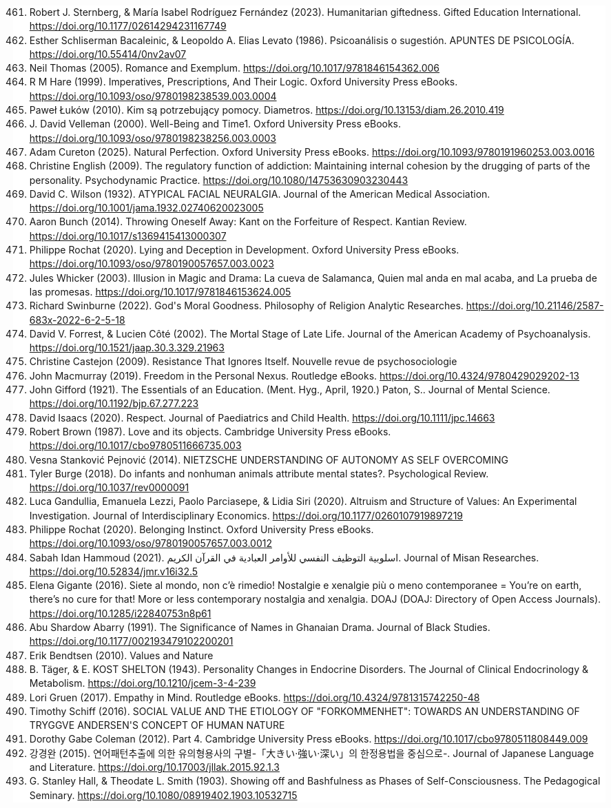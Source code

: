 461. Robert J. Sternberg, & María Isabel Rodríguez Fernández (2023). Humanitarian giftedness. Gifted Education International. https://doi.org/10.1177/02614294231167749
462. Esther Schliserman Bacaleinic, & Leopoldo A. Elias Levato (1986). Psicoanálisis o sugestión. APUNTES DE PSICOLOGÍA. https://doi.org/10.55414/0nv2av07
463. Neil Thomas (2005). Romance and Exemplum. https://doi.org/10.1017/9781846154362.006
464. R M Hare (1999). Imperatives, Prescriptions, And Their Logic. Oxford University Press eBooks. https://doi.org/10.1093/oso/9780198238539.003.0004
465. Paweł Łuków (2010). Kim są potrzebujący pomocy. Diametros. https://doi.org/10.13153/diam.26.2010.419
466. J. David Velleman (2000). Well-Being and Time1. Oxford University Press eBooks. https://doi.org/10.1093/oso/9780198238256.003.0003
467. Adam Cureton (2025). Natural Perfection. Oxford University Press eBooks. https://doi.org/10.1093/9780191960253.003.0016
468. Christine English (2009). The regulatory function of addiction: Maintaining internal cohesion by the drugging of parts of the personality. Psychodynamic Practice. https://doi.org/10.1080/14753630903230443
469. David C. Wilson (1932). ATYPICAL FACIAL NEURALGIA. Journal of the American Medical Association. https://doi.org/10.1001/jama.1932.02740620023005
470. Aaron Bunch (2014). Throwing Oneself Away: Kant on the Forfeiture of Respect. Kantian Review. https://doi.org/10.1017/s1369415413000307
471. Philippe Rochat (2020). Lying and Deception in Development. Oxford University Press eBooks. https://doi.org/10.1093/oso/9780190057657.003.0023
472. Jules Whicker (2003). Illusion in Magic and Drama: La cueva de Salamanca, Quien mal anda en mal acaba, and La prueba de las promesas. https://doi.org/10.1017/9781846153624.005
473. Richard Swinburne (2022). God's Moral Goodness. Philosophy of Religion Analytic Researches. https://doi.org/10.21146/2587-683x-2022-6-2-5-18
474. David V. Forrest, & Lucien Côté (2002). The Mortal Stage of Late Life. Journal of the American Academy of Psychoanalysis. https://doi.org/10.1521/jaap.30.3.329.21963
475. Christine Castejon (2009). Resistance That Ignores Itself. Nouvelle revue de psychosociologie
476. John Macmurray (2019). Freedom in the Personal Nexus. Routledge eBooks. https://doi.org/10.4324/9780429029202-13
477. John Gifford (1921). The Essentials of an Education. (Ment. Hyg., April, 1920.) Paton, S.. Journal of Mental Science. https://doi.org/10.1192/bjp.67.277.223
478. David Isaacs (2020). Respect. Journal of Paediatrics and Child Health. https://doi.org/10.1111/jpc.14663
479. Robert Brown (1987). Love and its objects. Cambridge University Press eBooks. https://doi.org/10.1017/cbo9780511666735.003
480. Vesna Stanković Pejnović (2014). NIETZSCHE UNDERSTANDING OF AUTONOMY AS SELF OVERCOMING
481. Tyler Burge (2018). Do infants and nonhuman animals attribute mental states?. Psychological Review. https://doi.org/10.1037/rev0000091
482. Luca Gandullia, Emanuela Lezzi, Paolo Parciasepe, & Lidia Siri (2020). Altruism and Structure of Values: An Experimental Investigation. Journal of Interdisciplinary Economics. https://doi.org/10.1177/0260107919897219
483. Philippe Rochat (2020). Belonging Instinct. Oxford University Press eBooks. https://doi.org/10.1093/oso/9780190057657.003.0012
484. Sabah Idan Hammoud (2021). اسلوبية التوظيف النفسي للأوامر العبادية في القرآن الكريم. Journal of Misan Researches. https://doi.org/10.52834/jmr.v16i32.5
485. Elena Gigante (2016). Siete al mondo, non c’è rimedio! Nostalgie e xenalgie più o meno contemporanee = You’re on earth, there’s no cure for that! More or less contemporary nostalgia and xenalgia. DOAJ (DOAJ: Directory of Open Access Journals). https://doi.org/10.1285/i22840753n8p61
486. Abu Shardow Abarry (1991). The Significance of Names in Ghanaian Drama. Journal of Black Studies. https://doi.org/10.1177/002193479102200201
487. Erik Bendtsen (2010). Values and Nature
488. B. Täger, & E. KOST SHELTON (1943). Personality Changes in Endocrine Disorders. The Journal of Clinical Endocrinology & Metabolism. https://doi.org/10.1210/jcem-3-4-239
489. Lori Gruen (2017). Empathy in Mind. Routledge eBooks. https://doi.org/10.4324/9781315742250-48
490. Timothy Schiff (2016). SOCIAL VALUE AND THE ETIOLOGY OF "FORKOMMENHET": TOWARDS AN UNDERSTANDING OF TRYGGVE ANDERSEN'S CONCEPT OF HUMAN NATURE
491. Dorothy Gabe Coleman (2012). Part 4. Cambridge University Press eBooks. https://doi.org/10.1017/cbo9780511808449.009
492. 강경완 (2015). 연어패턴추출에 의한 유의형용사의 구별-「大きい·強い·深い」의 한정용법을 중심으로-. Journal of Japanese Language and Literature. https://doi.org/10.17003/jllak.2015.92.1.3
493. G. Stanley Hall, & Theodate L. Smith (1903). Showing off and Bashfulness as Phases of Self-Consciousness. The Pedagogical Seminary. https://doi.org/10.1080/08919402.1903.10532715
